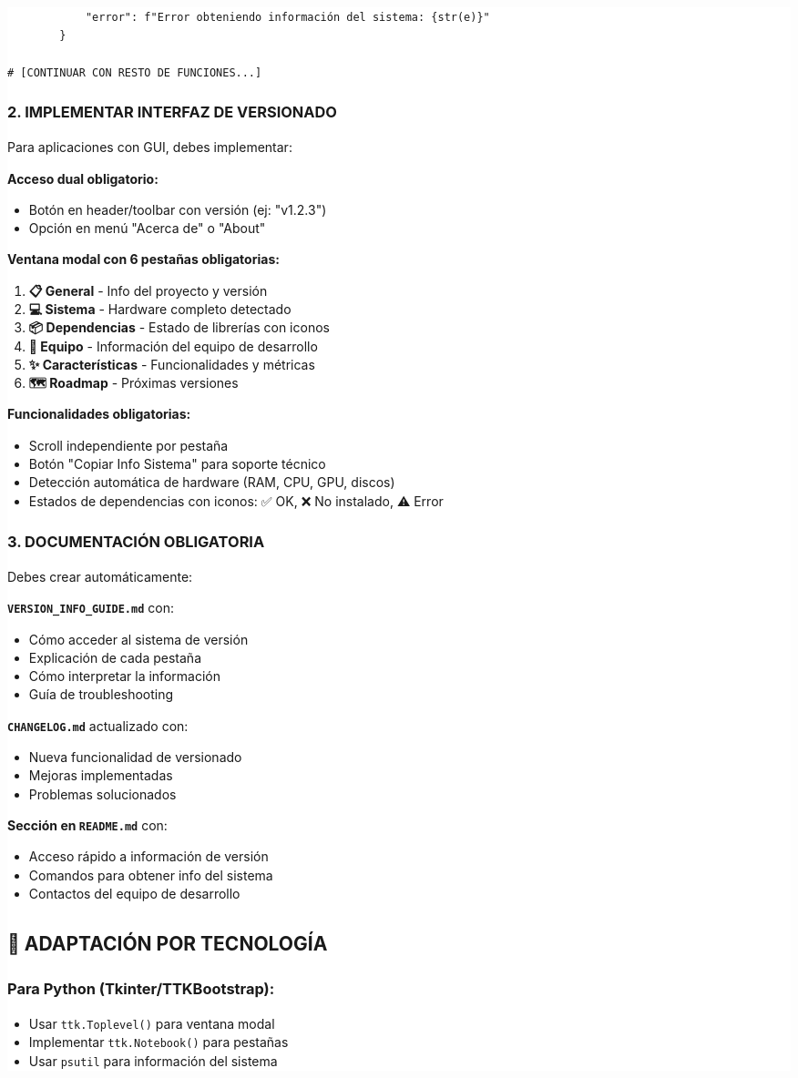 ```
            "error": f"Error obteniendo información del sistema: {str(e)}"
        }

# [CONTINUAR CON RESTO DE FUNCIONES...]
```

### 2. IMPLEMENTAR INTERFAZ DE VERSIONADO

Para aplicaciones con GUI, debes implementar:

**Acceso dual obligatorio:**
- Botón en header/toolbar con versión (ej: "v1.2.3")
- Opción en menú "Acerca de" o "About"

**Ventana modal con 6 pestañas obligatorias:**
1. **📋 General** - Info del proyecto y versión
2. **💻 Sistema** - Hardware completo detectado
3. **📦 Dependencias** - Estado de librerías con iconos
4. **👥 Equipo** - Información del equipo de desarrollo  
5. **✨ Características** - Funcionalidades y métricas
6. **🗺️ Roadmap** - Próximas versiones

**Funcionalidades obligatorias:**
- Scroll independiente por pestaña
- Botón "Copiar Info Sistema" para soporte técnico
- Detección automática de hardware (RAM, CPU, GPU, discos)
- Estados de dependencias con iconos: ✅ OK, ❌ No instalado, ⚠️ Error

### 3. DOCUMENTACIÓN OBLIGATORIA

Debes crear automáticamente:

**`VERSION_INFO_GUIDE.md`** con:
- Cómo acceder al sistema de versión
- Explicación de cada pestaña
- Cómo interpretar la información
- Guía de troubleshooting

**`CHANGELOG.md`** actualizado con:
- Nueva funcionalidad de versionado
- Mejoras implementadas
- Problemas solucionados

**Sección en `README.md`** con:
- Acceso rápido a información de versión
- Comandos para obtener info del sistema
- Contactos del equipo de desarrollo

## 🔄 ADAPTACIÓN POR TECNOLOGÍA

### Para Python (Tkinter/TTKBootstrap):
- Usar `ttk.Toplevel()` para ventana modal
- Implementar `ttk.Notebook()` para pestañas
- Usar `psutil` para información del sistema
